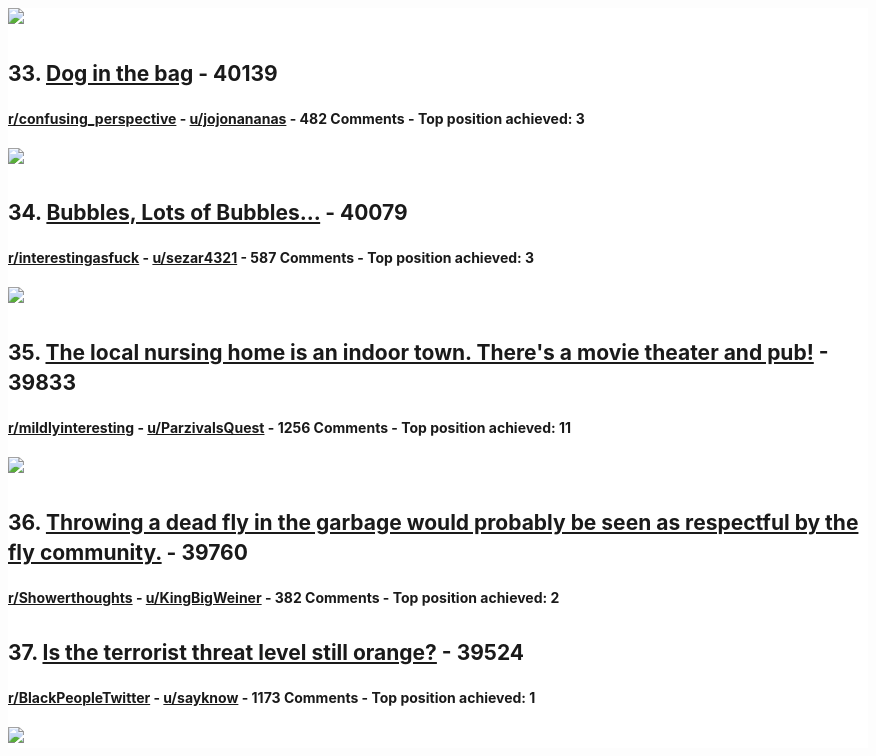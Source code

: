 <a href="https://www.psypost.org/2019/08/men-on-tinder-do-not-appear-to-be-intimidated-by-highly-educated-women-according-to-new-research-54187"><img src="https://b.thumbs.redditmedia.com/hbEBnxTxzSyILlXInq8lbIpkqBIDPPet18PfPKshr5o.jpg"></img></a>

## 33. [Dog in the bag](http://reddit.com/r/confusing_perspective/comments/cmwhgl/dog_in_the_bag/) - 40139
#### [r/confusing_perspective](http://reddit.com/r/confusing_perspective) - [u/jojonananas](http://reddit.com/u/jojonananas) - 482 Comments - Top position achieved: 3

<a href="https://i.redd.it/eaidf6h2dwe31.jpg"><img src="https://b.thumbs.redditmedia.com/5AqztVM9fSL7cAp9S7Xe6nUPPNDuMQor49WPmnZcTeA.jpg"></img></a>

## 34. [Bubbles, Lots of Bubbles...](http://reddit.com/r/interestingasfuck/comments/cmp7e0/bubbles_lots_of_bubbles/) - 40079
#### [r/interestingasfuck](http://reddit.com/r/interestingasfuck) - [u/sezar4321](http://reddit.com/u/sezar4321) - 587 Comments - Top position achieved: 3

<a href="https://gfycat.com/impressivebothcanadagoose"><img src="https://a.thumbs.redditmedia.com/5BWPNkj_BHy7mw_jD8YFnoaK7z_Evq_AKTnHxegiEJ0.jpg"></img></a>

## 35. [The local nursing home is an indoor town. There's a movie theater and pub!](http://reddit.com/r/mildlyinteresting/comments/cmqgq0/the_local_nursing_home_is_an_indoor_town_theres_a/) - 39833
#### [r/mildlyinteresting](http://reddit.com/r/mildlyinteresting) - [u/ParzivalsQuest](http://reddit.com/u/ParzivalsQuest) - 1256 Comments - Top position achieved: 11

<a href="https://i.redd.it/2dw3mbjpwte31.jpg"><img src="https://b.thumbs.redditmedia.com/c6CgeCLnT3mczRCTA7nJy_cNNPHkt5IBvlU7v1Jr1tM.jpg"></img></a>

## 36. [Throwing a dead fly in the garbage would probably be seen as respectful by the fly community.](http://reddit.com/r/Showerthoughts/comments/cmo5xg/throwing_a_dead_fly_in_the_garbage_would_probably/) - 39760
#### [r/Showerthoughts](http://reddit.com/r/Showerthoughts) - [u/KingBigWeiner](http://reddit.com/u/KingBigWeiner) - 382 Comments - Top position achieved: 2

## 37. [Is the terrorist threat level still orange?](http://reddit.com/r/BlackPeopleTwitter/comments/cmpewl/is_the_terrorist_threat_level_still_orange/) - 39524
#### [r/BlackPeopleTwitter](http://reddit.com/r/BlackPeopleTwitter) - [u/sayknow](http://reddit.com/u/sayknow) - 1173 Comments - Top position achieved: 1

<a href="https://i.redd.it/h7dn0u38ete31.jpg"><img src="https://b.thumbs.redditmedia.com/pygXKLnOwzwRvdO4TdGZibovZiIe0PG5ybAYf9YCnyI.jpg"></img></a>
